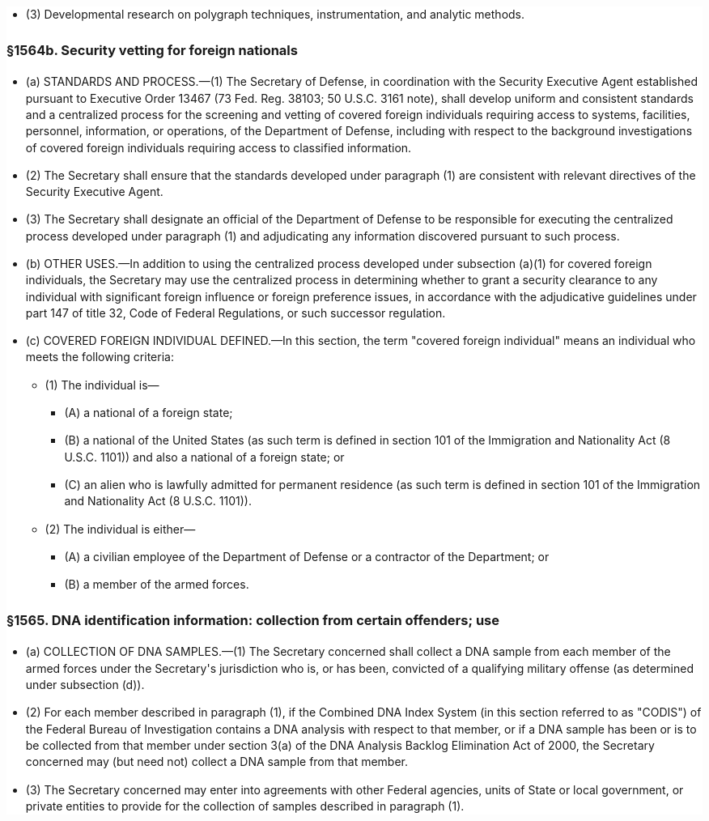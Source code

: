   * (3) Developmental research on polygraph techniques, instrumentation, and analytic methods.

### §1564b. Security vetting for foreign nationals
* (a) STANDARDS AND PROCESS.—(1) The Secretary of Defense, in coordination with the Security Executive Agent established pursuant to Executive Order 13467 (73 Fed. Reg. 38103; 50 U.S.C. 3161 note), shall develop uniform and consistent standards and a centralized process for the screening and vetting of covered foreign individuals requiring access to systems, facilities, personnel, information, or operations, of the Department of Defense, including with respect to the background investigations of covered foreign individuals requiring access to classified information.

* (2) The Secretary shall ensure that the standards developed under paragraph (1) are consistent with relevant directives of the Security Executive Agent.

* (3) The Secretary shall designate an official of the Department of Defense to be responsible for executing the centralized process developed under paragraph (1) and adjudicating any information discovered pursuant to such process.

* (b) OTHER USES.—In addition to using the centralized process developed under subsection (a)(1) for covered foreign individuals, the Secretary may use the centralized process in determining whether to grant a security clearance to any individual with significant foreign influence or foreign preference issues, in accordance with the adjudicative guidelines under part 147 of title 32, Code of Federal Regulations, or such successor regulation.

* (c) COVERED FOREIGN INDIVIDUAL DEFINED.—In this section, the term "covered foreign individual" means an individual who meets the following criteria:

  * (1) The individual is—

    * (A) a national of a foreign state;

    * (B) a national of the United States (as such term is defined in section 101 of the Immigration and Nationality Act (8 U.S.C. 1101)) and also a national of a foreign state; or

    * (C) an alien who is lawfully admitted for permanent residence (as such term is defined in section 101 of the Immigration and Nationality Act (8 U.S.C. 1101)).


  * (2) The individual is either—

    * (A) a civilian employee of the Department of Defense or a contractor of the Department; or

    * (B) a member of the armed forces.

### §1565. DNA identification information: collection from certain offenders; use
* (a) COLLECTION OF DNA SAMPLES.—(1) The Secretary concerned shall collect a DNA sample from each member of the armed forces under the Secretary's jurisdiction who is, or has been, convicted of a qualifying military offense (as determined under subsection (d)).

* (2) For each member described in paragraph (1), if the Combined DNA Index System (in this section referred to as "CODIS") of the Federal Bureau of Investigation contains a DNA analysis with respect to that member, or if a DNA sample has been or is to be collected from that member under section 3(a) of the DNA Analysis Backlog Elimination Act of 2000, the Secretary concerned may (but need not) collect a DNA sample from that member.

* (3) The Secretary concerned may enter into agreements with other Federal agencies, units of State or local government, or private entities to provide for the collection of samples described in paragraph (1).
